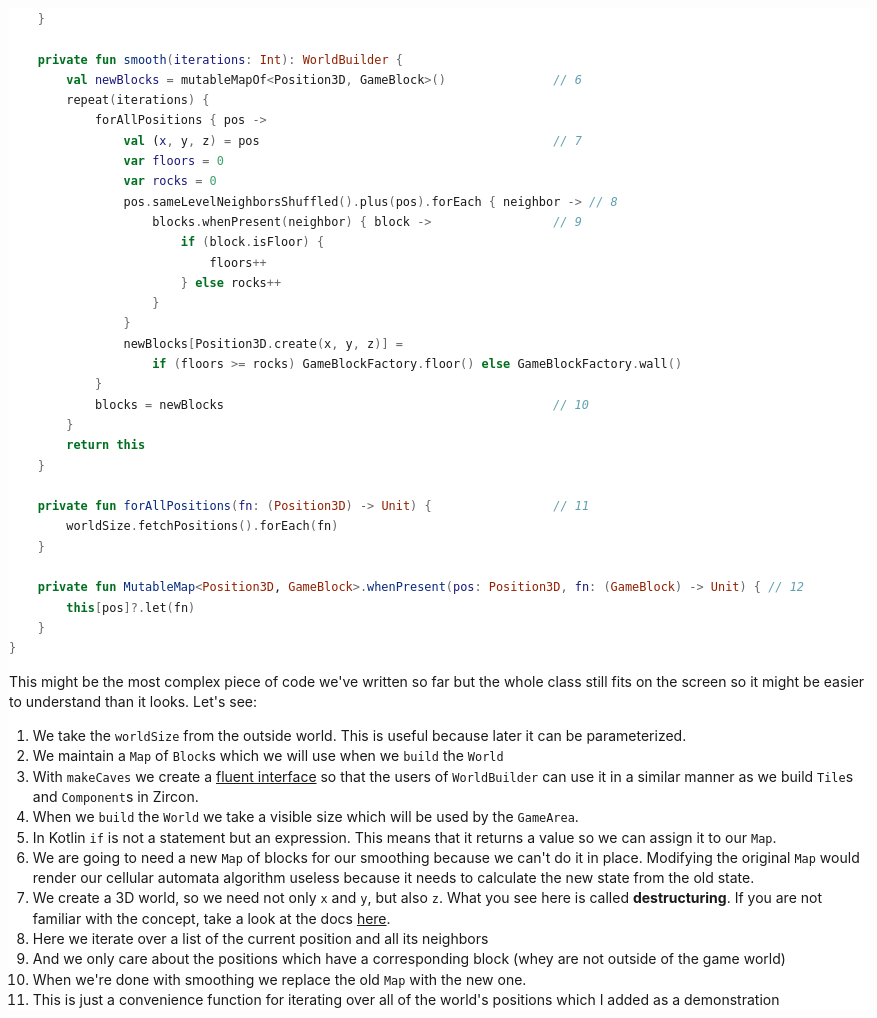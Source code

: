 ```kotlin
    }

    private fun smooth(iterations: Int): WorldBuilder {
        val newBlocks = mutableMapOf<Position3D, GameBlock>()               // 6
        repeat(iterations) {
            forAllPositions { pos ->
                val (x, y, z) = pos                                         // 7
                var floors = 0
                var rocks = 0
                pos.sameLevelNeighborsShuffled().plus(pos).forEach { neighbor -> // 8
                    blocks.whenPresent(neighbor) { block ->                 // 9
                        if (block.isFloor) {
                            floors++
                        } else rocks++
                    }
                }
                newBlocks[Position3D.create(x, y, z)] =
                    if (floors >= rocks) GameBlockFactory.floor() else GameBlockFactory.wall()
            }
            blocks = newBlocks                                              // 10
        }
        return this
    }

    private fun forAllPositions(fn: (Position3D) -> Unit) {                 // 11
        worldSize.fetchPositions().forEach(fn)
    }

    private fun MutableMap<Position3D, GameBlock>.whenPresent(pos: Position3D, fn: (GameBlock) -> Unit) { // 12
        this[pos]?.let(fn)
    }
}
```

This might be the most complex piece of code we've written so far but the whole class still fits on the screen so it
might be easier to understand than it looks. Let's see:

1. We take the `worldSize` from the outside world. This is useful because later it can be parameterized.
2. We maintain a `Map` of `Block`s which we will use when we `build` the `World`
3. With `makeCaves` we create a [fluent interface](https://en.wikipedia.org/wiki/Fluent_interface) so that the users
   of `WorldBuilder` can use it in a similar manner as we build `Tile`s and `Component`s in Zircon.
4. When we `build` the `World` we take a visible size which will be used by the `GameArea`.
5. In Kotlin `if` is not a statement but an expression. This means that it returns a value so we can assign it
   to our `Map`.
6. We are going to need a new `Map` of blocks for our smoothing because we can't do it in place. Modifying the
   original `Map` would render our cellular automata algorithm useless because it needs to calculate the new state
   from the old state.
7. We create a 3D world, so we need not only `x` and `y`, but also `z`. What you see here is called **destructuring**.
   If you are not familiar with the concept, take a look at the docs [here](https://kotlinlang.org/docs/reference/multi-declarations.html).
8.  Here we iterate over a list of the current position and all its neighbors
9. And we only care about the positions which have a corresponding block (whey are not outside of the game world)
10. When we're done with smoothing we replace the old `Map` with the new one.
11. This is just a convenience function for iterating over all of the world's positions which I added as a demonstration